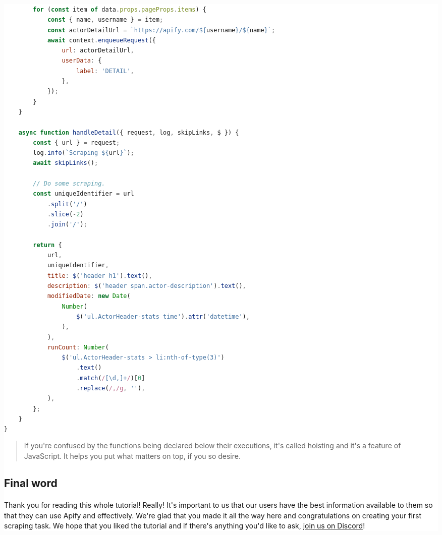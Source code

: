 ```js
        for (const item of data.props.pageProps.items) {
            const { name, username } = item;
            const actorDetailUrl = `https://apify.com/${username}/${name}`;
            await context.enqueueRequest({
                url: actorDetailUrl,
                userData: {
                    label: 'DETAIL',
                },
            });
        }
    }

    async function handleDetail({ request, log, skipLinks, $ }) {
        const { url } = request;
        log.info(`Scraping ${url}`);
        await skipLinks();

        // Do some scraping.
        const uniqueIdentifier = url
            .split('/')
            .slice(-2)
            .join('/');

        return {
            url,
            uniqueIdentifier,
            title: $('header h1').text(),
            description: $('header span.actor-description').text(),
            modifiedDate: new Date(
                Number(
                    $('ul.ActorHeader-stats time').attr('datetime'),
                ),
            ),
            runCount: Number(
                $('ul.ActorHeader-stats > li:nth-of-type(3)')
                    .text()
                    .match(/[\d,]+/)[0]
                    .replace(/,/g, ''),
            ),
        };
    }
}
```

> If you're confused by the functions being declared below their executions, it's called hoisting and it's a feature
of JavaScript. It helps you put what matters on top, if you so desire.

## Final word

Thank you for reading this whole tutorial! Really! It's important to us that our users have the best information available to them so that they can use Apify and effectively. We're glad that you made it all the way here and congratulations on creating your first scraping task. We hope that you liked the tutorial and if there's anything you'd like to ask, [join us on Discord](https://discord.gg/jyEM2PRvMU)!


[//]: # (TODO: Should be updated)